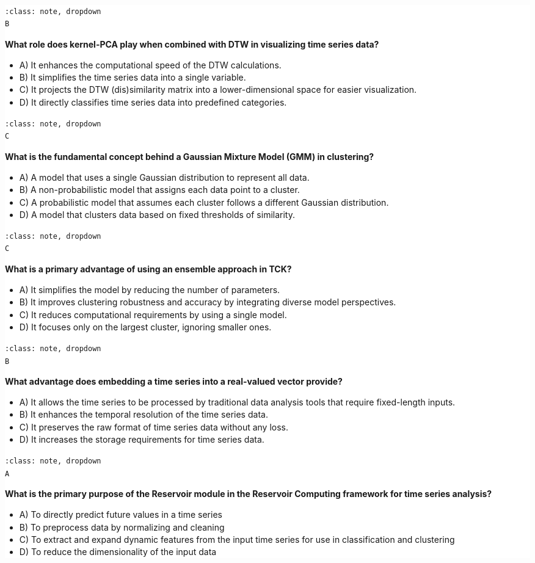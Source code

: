 ```{admonition} Answer
:class: note, dropdown
B
```

**What role does kernel-PCA play when combined with DTW in visualizing time series data?**
- A) It enhances the computational speed of the DTW calculations.
- B) It simplifies the time series data into a single variable.
- C) It projects the DTW (dis)similarity matrix into a lower-dimensional space for easier visualization.
- D) It directly classifies time series data into predefined categories.

```{admonition} Answer
:class: note, dropdown
C
```

**What is the fundamental concept behind a Gaussian Mixture Model (GMM) in clustering?**
- A) A model that uses a single Gaussian distribution to represent all data.
- B) A non-probabilistic model that assigns each data point to a cluster.
- C) A probabilistic model that assumes each cluster follows a different Gaussian distribution.
- D) A model that clusters data based on fixed thresholds of similarity.

```{admonition} Answer
:class: note, dropdown
C
```

**What is a primary advantage of using an ensemble approach in TCK?**
- A) It simplifies the model by reducing the number of parameters.
- B) It improves clustering robustness and accuracy by integrating diverse model perspectives.
- C) It reduces computational requirements by using a single model.
- D) It focuses only on the largest cluster, ignoring smaller ones.

```{admonition} Answer
:class: note, dropdown
B
```

**What advantage does embedding a time series into a real-valued vector provide?**
- A) It allows the time series to be processed by traditional data analysis tools that require fixed-length inputs.
- B) It enhances the temporal resolution of the time series data.
- C) It preserves the raw format of time series data without any loss.
- D) It increases the storage requirements for time series data.

```{admonition} Answer
:class: note, dropdown
A
```

**What is the primary purpose of the Reservoir module in the Reservoir Computing framework for time series analysis?**
- A) To directly predict future values in a time series
- B) To preprocess data by normalizing and cleaning
- C) To extract and expand dynamic features from the input time series for use in classification and clustering
- D) To reduce the dimensionality of the input data
